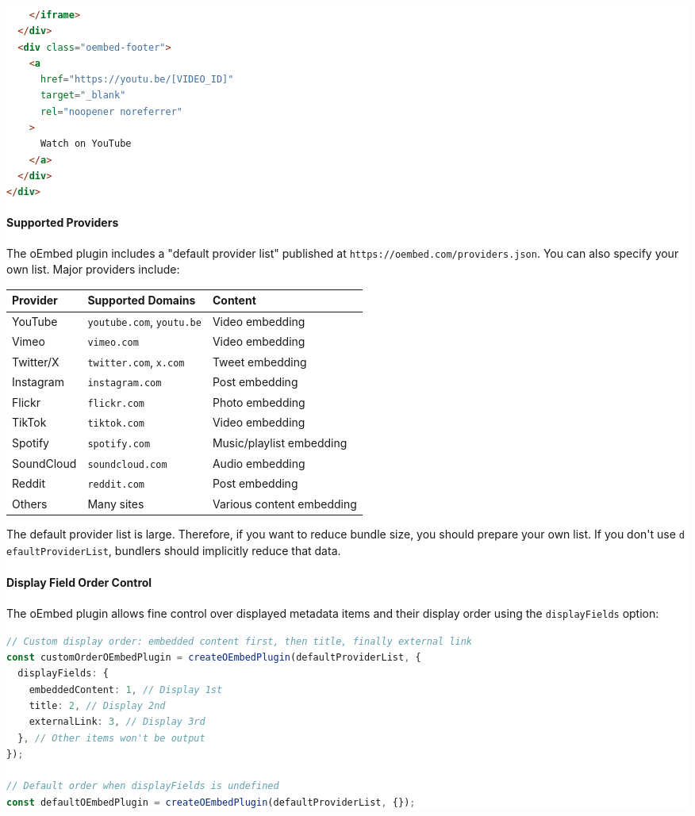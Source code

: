 ```html
    </iframe>
  </div>
  <div class="oembed-footer">
    <a
      href="https://youtu.be/[VIDEO_ID]"
      target="_blank"
      rel="noopener noreferrer"
    >
      Watch on YouTube
    </a>
  </div>
</div>
```

#### Supported Providers

The oEmbed plugin includes a "default provider list" published at `https://oembed.com/providers.json`. You can also specify your own list. Major providers include:

| Provider   | Supported Domains         | Content                   |
| :--------- | :------------------------ | :------------------------ |
| YouTube    | `youtube.com`, `youtu.be` | Video embedding           |
| Vimeo      | `vimeo.com`               | Video embedding           |
| Twitter/X  | `twitter.com`, `x.com`    | Tweet embedding           |
| Instagram  | `instagram.com`           | Post embedding            |
| Flickr     | `flickr.com`              | Photo embedding           |
| TikTok     | `tiktok.com`              | Video embedding           |
| Spotify    | `spotify.com`             | Music/playlist embedding  |
| SoundCloud | `soundcloud.com`          | Audio embedding           |
| Reddit     | `reddit.com`              | Post embedding            |
| Others     | Many sites                | Various content embedding |

The default provider list is large. Therefore, if you want to reduce bundle size, you should prepare your own list. If you don't use `defaultProviderList`, bundlers should implicitly reduce that data.

#### Display Field Order Control

The oEmbed plugin allows fine control over displayed metadata items and their display order using the `displayFields` option:

```typescript
// Custom display order: embedded content first, then title, finally external link
const customOrderOEmbedPlugin = createOEmbedPlugin(defaultProviderList, {
  displayFields: {
    embeddedContent: 1, // Display 1st
    title: 2, // Display 2nd
    externalLink: 3, // Display 3rd
  }, // Other items won't be output
});

// Default order when displayFields is undefined
const defaultOEmbedPlugin = createOEmbedPlugin(defaultProviderList, {});
```
